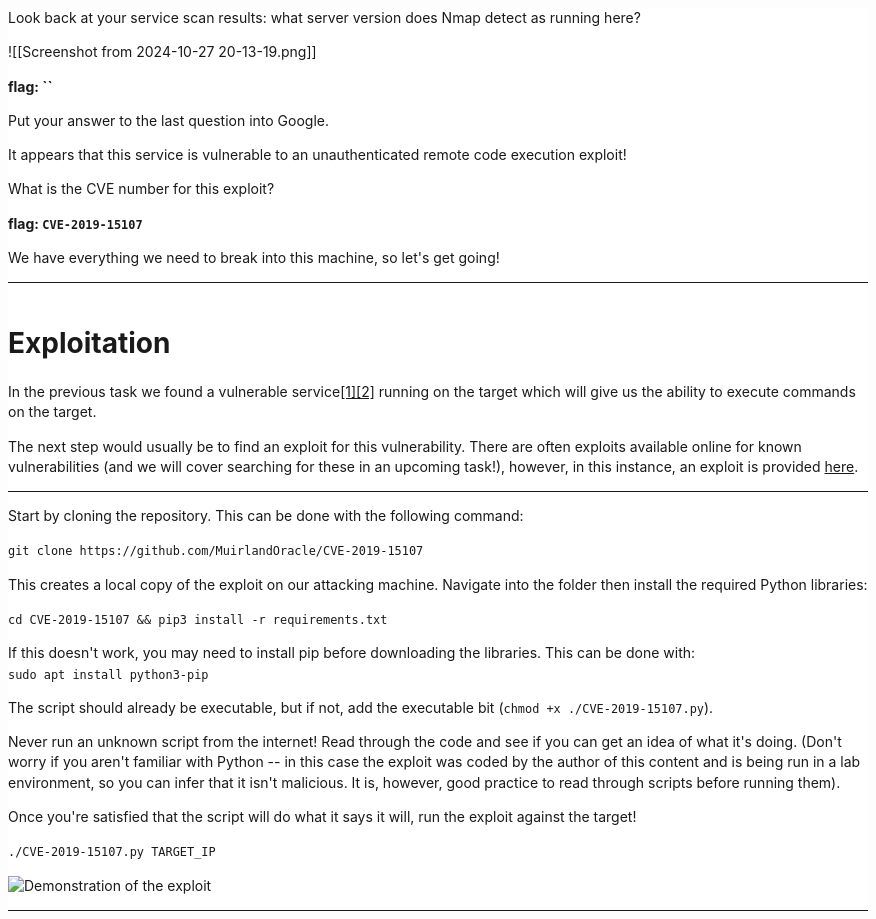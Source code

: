 Look back at your service scan results: what server version does Nmap detect as running here?

![[Screenshot from 2024-10-27 20-13-19.png]]

**flag: ``**

Put your answer to the last question into Google.

It appears that this service is vulnerable to an unauthenticated remote code execution exploit!

What is the CVE number for this exploit?

**flag: `CVE-2019-15107`**

We have everything we need to break into this machine, so let's get going!

---
# Exploitation
In the previous task we found a vulnerable service[[1]](https://sensorstechforum.com/cve-2019-15107-webmin/)[[2]](https://www.webmin.com/exploit.html) running on the target which will give us the ability to execute commands on the target.

The next step would usually be to find an exploit for this vulnerability. There are often exploits available online for known vulnerabilities (and we will cover searching for these in an upcoming task!), however, in this instance, an exploit is provided [here](https://github.com/MuirlandOracle/CVE-2019-15107).

---

Start by cloning the repository. This can be done with the following command:

`git clone https://github.com/MuirlandOracle/CVE-2019-15107`  

This creates a local copy of the exploit on our attacking machine. Navigate into the folder then install the required Python libraries:

`cd CVE-2019-15107 && pip3 install -r requirements.txt`  

If this doesn't work, you may need to install pip before downloading the libraries. This can be done with:  
`sudo apt install python3-pip`  

The script should already be executable, but if not, add the executable bit (`chmod +x ./CVE-2019-15107.py`).

Never run an unknown script from the internet! Read through the code and see if you can get an idea of what it's doing. (Don't worry if you aren't familiar with Python -- in this case the exploit was coded by the author of this content and is being run in a lab environment, so you can infer that it isn't malicious. It is, however, good practice to read through scripts before running them).  

Once you're satisfied that the script will do what it says it will, run the exploit against the target!

`./CVE-2019-15107.py TARGET_IP`

![Demonstration of the exploit](https://assets.tryhackme.com/additional/wreath-network/a876ed2dd7ce.png)

---